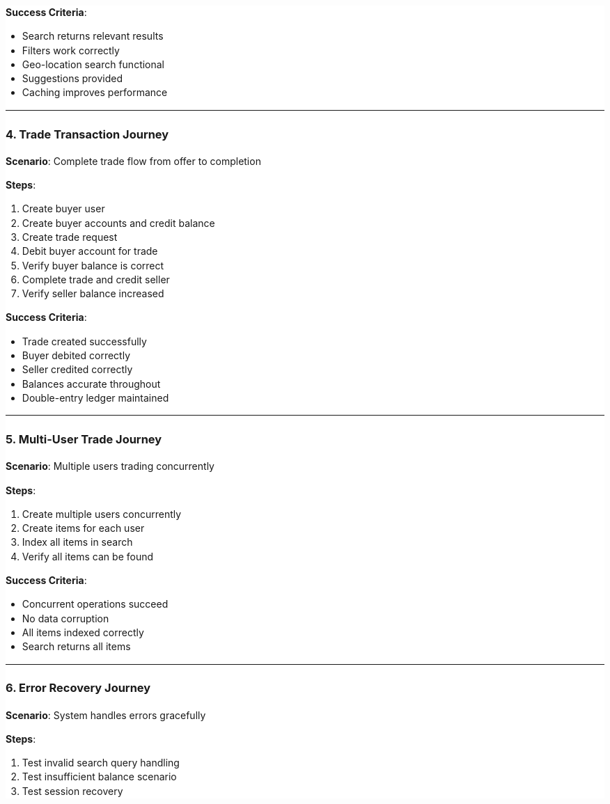 **Success Criteria**:
- Search returns relevant results
- Filters work correctly
- Geo-location search functional
- Suggestions provided
- Caching improves performance

---

### 4. Trade Transaction Journey

**Scenario**: Complete trade flow from offer to completion

**Steps**:
1. Create buyer user
2. Create buyer accounts and credit balance
3. Create trade request
4. Debit buyer account for trade
5. Verify buyer balance is correct
6. Complete trade and credit seller
7. Verify seller balance increased

**Success Criteria**:
- Trade created successfully
- Buyer debited correctly
- Seller credited correctly
- Balances accurate throughout
- Double-entry ledger maintained

---

### 5. Multi-User Trade Journey

**Scenario**: Multiple users trading concurrently

**Steps**:
1. Create multiple users concurrently
2. Create items for each user
3. Index all items in search
4. Verify all items can be found

**Success Criteria**:
- Concurrent operations succeed
- No data corruption
- All items indexed correctly
- Search returns all items

---

### 6. Error Recovery Journey

**Scenario**: System handles errors gracefully

**Steps**:
1. Test invalid search query handling
2. Test insufficient balance scenario
3. Test session recovery
